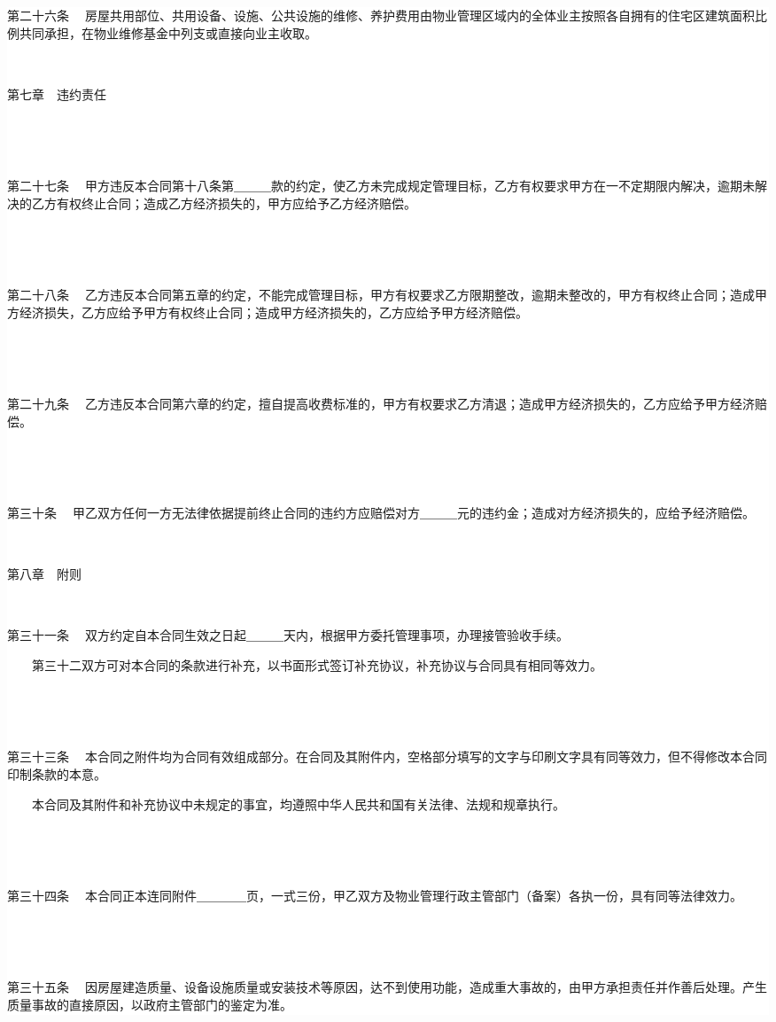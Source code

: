 
第二十六条
　房屋共用部位、共用设备、设施、公共设施的维修、养护费用由物业管理区域内的全体业主按照各自拥有的住宅区建筑面积比例共同承担，在物业维修基金中列支或直接向业主收取。

　　


 第七章　违约责任



　　

　　

第二十七条
　甲方违反本合同第十八条第＿＿＿款的约定，使乙方未完成规定管理目标，乙方有权要求甲方在一不定期限内解决，逾期未解决的乙方有权终止合同；造成乙方经济损失的，甲方应给予乙方经济赔偿。

　　

　　

第二十八条
　乙方违反本合同第五章的约定，不能完成管理目标，甲方有权要求乙方限期整改，逾期未整改的，甲方有权终止合同；造成甲方经济损失，乙方应给予甲方有权终止合同；造成甲方经济损失的，乙方应给予甲方经济赔偿。

　　

　　

第二十九条
　乙方违反本合同第六章的约定，擅自提高收费标准的，甲方有权要求乙方清退；造成甲方经济损失的，乙方应给予甲方经济赔偿。

　　

　　

第三十条
　甲乙双方任何一方无法律依据提前终止合同的违约方应赔偿对方＿＿＿元的违约金；造成对方经济损失的，应给予经济赔偿。

　　


 第八章　附则



　　

第三十一条
　双方约定自本合同生效之日起＿＿＿天内，根据甲方委托管理事项，办理接管验收手续。

　　第三十二双方可对本合同的条款进行补充，以书面形式签订补充协议，补充协议与合同具有相同等效力。

　　

　　

第三十三条
　本合同之附件均为合同有效组成部分。在合同及其附件内，空格部分填写的文字与印刷文字具有同等效力，但不得修改本合同印制条款的本意。

　　本合同及其附件和补充协议中未规定的事宜，均遵照中华人民共和国有关法律、法规和规章执行。

　　

　　

第三十四条
　本合同正本连同附件＿＿＿＿页，一式三份，甲乙双方及物业管理行政主管部门（备案）各执一份，具有同等法律效力。

　　

　　

第三十五条
　因房屋建造质量、设备设施质量或安装技术等原因，达不到使用功能，造成重大事故的，由甲方承担责任并作善后处理。产生质量事故的直接原因，以政府主管部门的鉴定为准。
